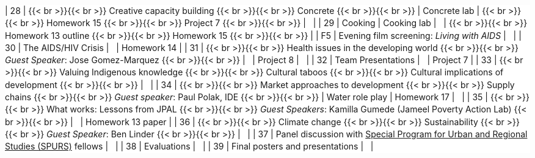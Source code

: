 | 28 |  {{< br >}}{{< br >}} Creative capacity building {{< br >}}{{< br >}} Concrete {{< br >}}{{< br >}}  | Concrete lab |  {{< br >}}{{< br >}} Homework 15 {{< br >}}{{< br >}} Project 7 {{< br >}}{{< br >}}  | &nbsp; |
| 29 | Cooking | Cooking lab | &nbsp; |  {{< br >}}{{< br >}} Homework 13 outline {{< br >}}{{< br >}} Homework 15 {{< br >}}{{< br >}}  |
| F5 | Evening film screening: _Living with AIDS_ | &nbsp; |
| 30 | The AIDS/HIV Crisis | &nbsp; | Homework 14 |
| 31 |  {{< br >}}{{< br >}} Health issues in the developing world {{< br >}}{{< br >}} _Guest Speaker_: Jose Gomez-Marquez {{< br >}}{{< br >}}  | &nbsp; | Project 8 | &nbsp; |
| 32 | Team Presentations | &nbsp; | Project 7 |
| 33 |  {{< br >}}{{< br >}} Valuing Indigenous knowledge {{< br >}}{{< br >}} Cultural taboos {{< br >}}{{< br >}} Cultural implications of development {{< br >}}{{< br >}}  | &nbsp; |
| 34 |  {{< br >}}{{< br >}} Market approaches to development {{< br >}}{{< br >}} Supply chains {{< br >}}{{< br >}} _Guest speaker_: Paul Polak, IDE {{< br >}}{{< br >}}  | Water role play | Homework 17 | &nbsp; |
| 35 |  {{< br >}}{{< br >}} What works: Lessons from JPAL {{< br >}}{{< br >}} _Guest Speakers_: Kamilla Gumede (Jameel Poverty Action Lab) {{< br >}}{{< br >}}  | &nbsp; | Homework 13 paper |
| 36 |  {{< br >}}{{< br >}} Climate change {{< br >}}{{< br >}} Sustainability {{< br >}}{{< br >}} _Guest Speaker_: Ben Linder {{< br >}}{{< br >}}  | &nbsp; |
| 37 | Panel discussion with [Special Program for Urban and Regional Studies (SPURS)](http://web.mit.edu/spurs/www/) fellows | &nbsp; |
| 38 | Evaluations | &nbsp; |
| 39 | Final posters and presentations | &nbsp; |